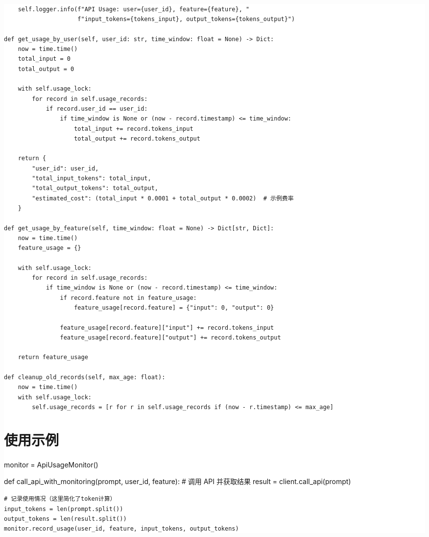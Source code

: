         self.logger.info(f"API Usage: user={user_id}, feature={feature}, "
                         f"input_tokens={tokens_input}, output_tokens={tokens_output}")

    def get_usage_by_user(self, user_id: str, time_window: float = None) -> Dict:
        now = time.time()
        total_input = 0
        total_output = 0

        with self.usage_lock:
            for record in self.usage_records:
                if record.user_id == user_id:
                    if time_window is None or (now - record.timestamp) <= time_window:
                        total_input += record.tokens_input
                        total_output += record.tokens_output

        return {
            "user_id": user_id,
            "total_input_tokens": total_input,
            "total_output_tokens": total_output,
            "estimated_cost": (total_input * 0.0001 + total_output * 0.0002)  # 示例费率
        }

    def get_usage_by_feature(self, time_window: float = None) -> Dict[str, Dict]:
        now = time.time()
        feature_usage = {}

        with self.usage_lock:
            for record in self.usage_records:
                if time_window is None or (now - record.timestamp) <= time_window:
                    if record.feature not in feature_usage:
                        feature_usage[record.feature] = {"input": 0, "output": 0}

                    feature_usage[record.feature]["input"] += record.tokens_input
                    feature_usage[record.feature]["output"] += record.tokens_output

        return feature_usage

    def cleanup_old_records(self, max_age: float):
        now = time.time()
        with self.usage_lock:
            self.usage_records = [r for r in self.usage_records if (now - r.timestamp) <= max_age]

# 使用示例

monitor = ApiUsageMonitor()

def call_api_with_monitoring(prompt, user_id, feature): # 调用 API 并获取结果
result = client.call_api(prompt)

    # 记录使用情况（这里简化了token计算）
    input_tokens = len(prompt.split())
    output_tokens = len(result.split())
    monitor.record_usage(user_id, feature, input_tokens, output_tokens)
